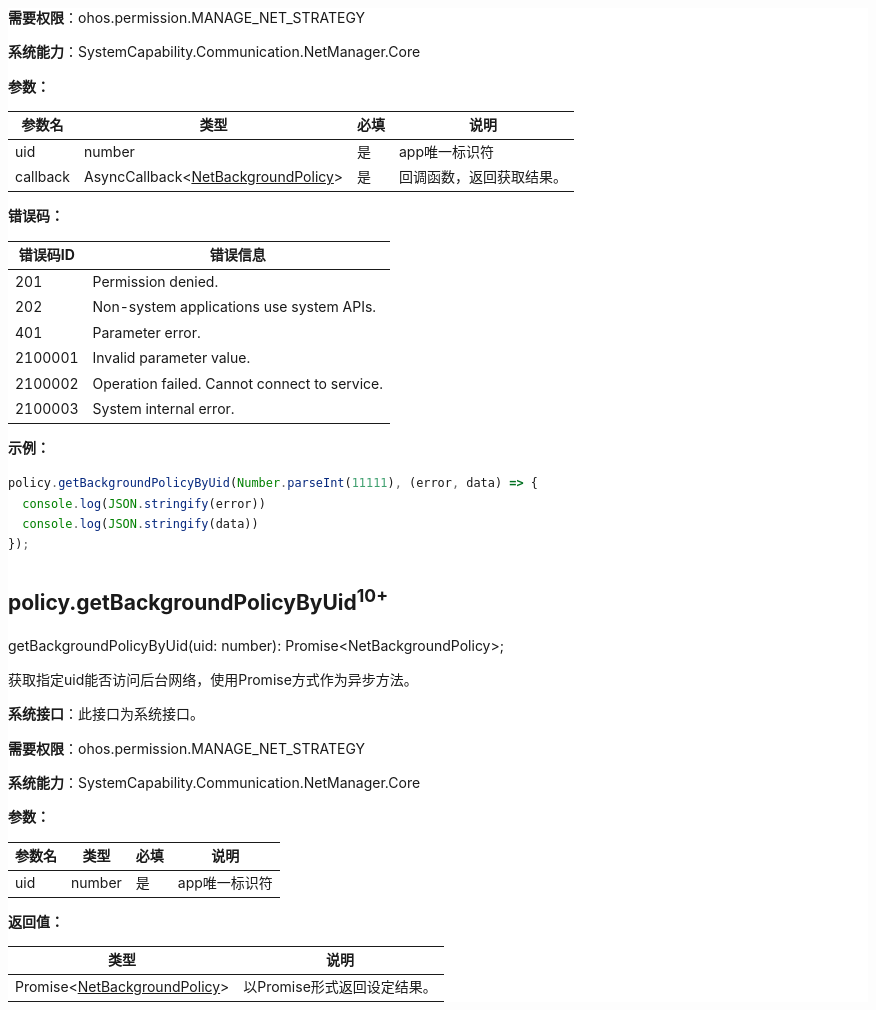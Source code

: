**需要权限**：ohos.permission.MANAGE_NET_STRATEGY

**系统能力**：SystemCapability.Communication.NetManager.Core

**参数：**

| 参数名   | 类型                                    | 必填 | 说明       |
| -------- | --------------------------------------- | ---- | ---------- |
| uid | number | 是 | app唯一标识符 |
| callback | AsyncCallback\<[NetBackgroundPolicy](#netbackgroundpolicy10)> | 是   | 回调函数，返回获取结果。 |

**错误码：**

| 错误码ID | 错误信息                                      |
| ------- | -------------------------------------------- |
| 201     | Permission denied.                           |
| 202     | Non-system applications use system APIs.     |
| 401     | Parameter error.                             |
| 2100001 | Invalid parameter value.                     |
| 2100002 | Operation failed. Cannot connect to service.|
| 2100003 | System internal error.                  |

**示例：**

```js
policy.getBackgroundPolicyByUid(Number.parseInt(11111), (error, data) => {
  console.log(JSON.stringify(error))
  console.log(JSON.stringify(data))
});
```

## policy.getBackgroundPolicyByUid<sup>10+</sup>

getBackgroundPolicyByUid(uid: number): Promise\<NetBackgroundPolicy>;

获取指定uid能否访问后台网络，使用Promise方式作为异步方法。

**系统接口**：此接口为系统接口。

**需要权限**：ohos.permission.MANAGE_NET_STRATEGY

**系统能力**：SystemCapability.Communication.NetManager.Core

**参数：**

| 参数名   | 类型                                    | 必填 | 说明       |
| -------- | --------------------------------------- | ---- | ---------- |
| uid | number | 是 | app唯一标识符 |

**返回值：**

| 类型                              | 说明                                  |
| --------------------------------- | ------------------------------------- |
| Promise\<[NetBackgroundPolicy](#netbackgroundpolicy10)> | 以Promise形式返回设定结果。 |
